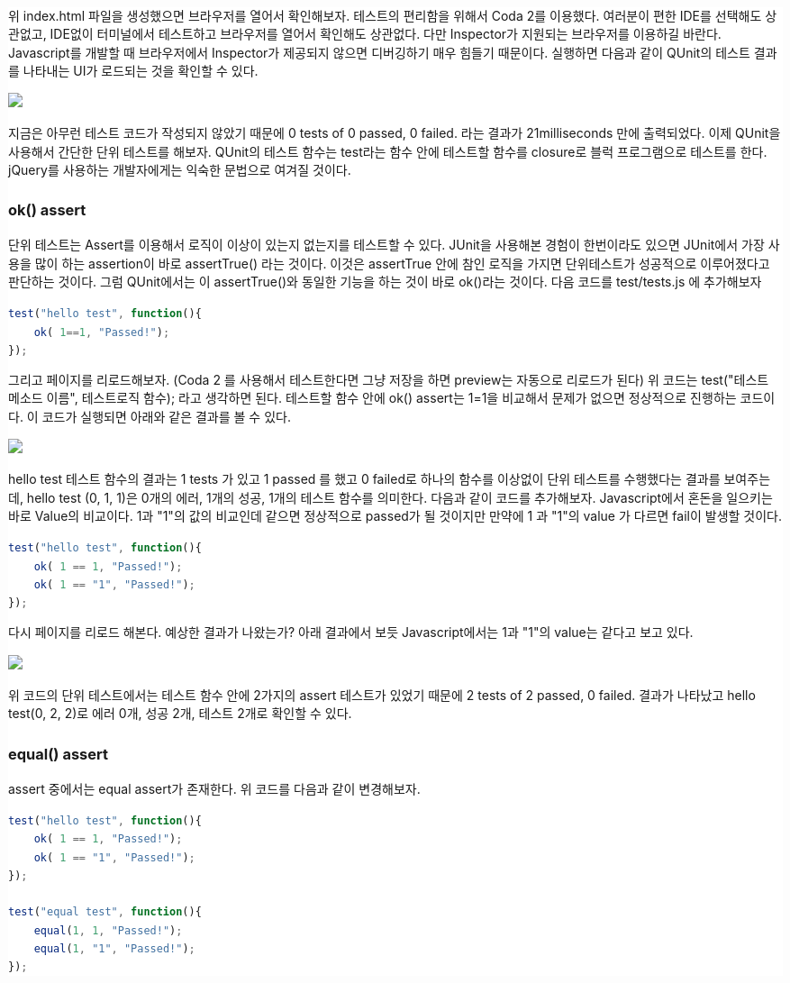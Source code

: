 위 index.html 파일을 생성했으면 브라우저를 열어서 확인해보자. 테스트의 편리함을 위해서 Coda 2를 이용했다. 여러분이 편한 IDE를 선택해도 상관없고, IDE없이 터미널에서 테스트하고 브라우저를 열어서 확인해도 상관없다. 다만 Inspector가 지원되는 브라우저를 이용하길 바란다. Javascript를 개발할 때 브라우저에서 Inspector가 제공되지 않으면 디버깅하기 매우 힘들기 때문이다. 실행하면 다음과 같이 QUnit의 테스트 결과를 나타내는 UI가 로드되는 것을 확인할 수 있다.

![](http://hbn-blog-assets.s3.ap-northeast-2.amazonaws.com/saltfactory/images/0e176e66-a324-44d7-8490-57a9072fbbbc)

지금은 아무런 테스트 코드가 작성되지 않았기 때문에 0 tests of 0 passed, 0 failed. 라는 결과가 21milliseconds 만에 출력되었다.
이제 QUnit을 사용해서 간단한 단위 테스트를 해보자. QUnit의 테스트 함수는 test라는 함수 안에 테스트할 함수를 closure로 블럭 프로그램으로 테스트를 한다. jQuery를 사용하는 개발자에게는 익숙한 문법으로 여겨질 것이다.

### ok() assert

단위 테스트는 Assert를 이용해서 로직이 이상이 있는지 없는지를 테스트할 수 있다. JUnit을 사용해본 경험이 한번이라도 있으면 JUnit에서 가장 사용을 많이 하는 assertion이 바로 assertTrue() 라는 것이다. 이것은 assertTrue 안에 참인 로직을 가지면 단위테스트가 성공적으로 이루어졌다고 판단하는 것이다. 그럼 QUnit에서는 이 assertTrue()와 동일한 기능을 하는 것이 바로 ok()라는 것이다. 다음 코드를 test/tests.js 에 추가해보자

```javascript
test("hello test", function(){
	ok( 1==1, "Passed!");
});
```

그리고 페이지를 리로드해보자. (Coda 2 를 사용해서 테스트한다면 그냥 저장을 하면 preview는 자동으로 리로드가 된다) 위 코드는 test("테스트 메소드 이름", 테스트로직 함수); 라고 생각하면 된다. 테스트할 함수 안에 ok() assert는 1=1을 비교해서 문제가 없으면 정상적으로 진행하는 코드이다. 이 코드가 실행되면 아래와 같은 결과를 볼 수 있다.

![](http://hbn-blog-assets.s3.ap-northeast-2.amazonaws.com/saltfactory/images/b0430c5f-6fea-466f-bd4c-72de2ea480b4)

hello test 테스트 함수의 결과는 1 tests 가 있고 1 passed 를 했고 0 failed로 하나의 함수를 이상없이 단위 테스트를 수행했다는 결과를 보여주는데, hello test (0, 1, 1)은 0개의 에러, 1개의 성공, 1개의 테스트 함수를 의미한다. 다음과 같이 코드를 추가해보자. Javascript에서 혼돈을 일으키는 바로 Value의 비교이다. 1과 "1"의 값의 비교인데 같으면 정상적으로 passed가 될 것이지만 만약에 1 과 "1"의 value 가 다르면 fail이 발생할 것이다.

```javascript
test("hello test", function(){
	ok( 1 == 1, "Passed!");
	ok( 1 == "1", "Passed!");
});
```

다시 페이지를 리로드 해본다. 예상한 결과가 나왔는가? 아래 결과에서 보듯 Javascript에서는 1과 "1"의 value는 같다고 보고 있다.

![](http://hbn-blog-assets.s3.ap-northeast-2.amazonaws.com/saltfactory/images/0f024302-43f2-43b4-a04c-a418d57b685c)

위 코드의 단위 테스트에서는 테스트 함수 안에 2가지의 assert 테스트가 있었기 때문에 2 tests of 2 passed, 0 failed. 결과가 나타났고 hello test(0, 2, 2)로 에러 0개, 성공 2개, 테스트 2개로 확인할 수 있다.

### equal() assert

assert 중에서는 equal assert가 존재한다. 위 코드를 다음과 같이 변경해보자.

```javascript
test("hello test", function(){
	ok( 1 == 1, "Passed!");
	ok( 1 == "1", "Passed!");
});

test("equal test", function(){
	equal(1, 1, "Passed!");
	equal(1, "1", "Passed!");
});
```
